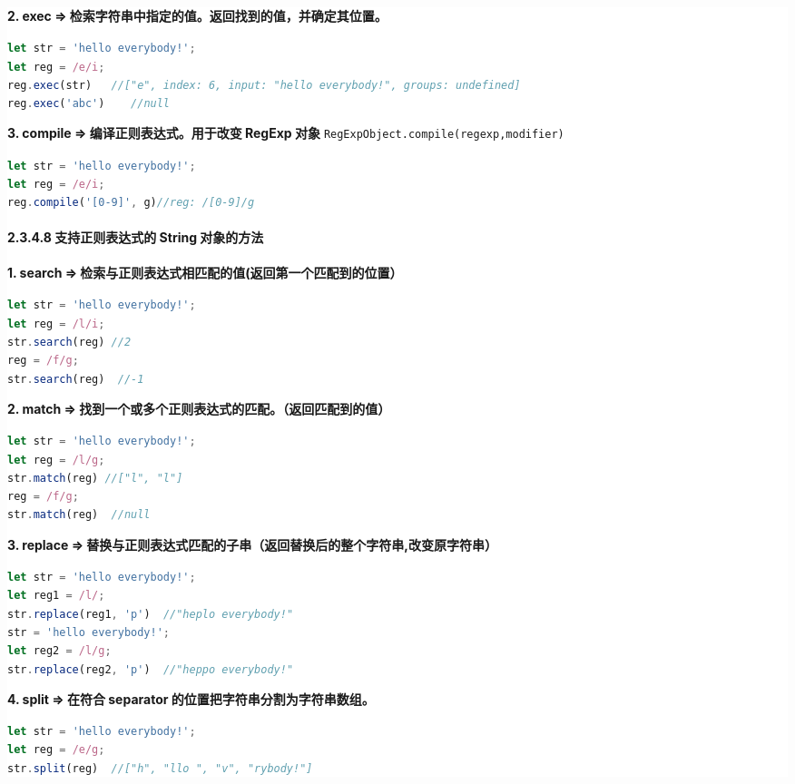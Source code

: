 **2. exec  => 检索字符串中指定的值。返回找到的值，并确定其位置。**
```javascript
let str = 'hello everybody!';
let reg = /e/i;
reg.exec(str)   //["e", index: 6, input: "hello everybody!", groups: undefined]
reg.exec('abc')    //null
```

**3. compile =>  编译正则表达式。用于改变 RegExp 对象**
`RegExpObject.compile(regexp,modifier)`
```javascript
let str = 'hello everybody!';
let reg = /e/i;
reg.compile('[0-9]', g)//reg: /[0-9]/g
```

#### 2.3.4.8 支持正则表达式的 String 对象的方法

**1. search  => 检索与正则表达式相匹配的值(返回第一个匹配到的位置）**
```javascript
let str = 'hello everybody!';
let reg = /l/i;
str.search(reg) //2
reg = /f/g;
str.search(reg)  //-1
```

**2. match  => 找到一个或多个正则表达式的匹配。（返回匹配到的值）**
```javascript
let str = 'hello everybody!';
let reg = /l/g;
str.match(reg) //["l", "l"]
reg = /f/g;
str.match(reg)  //null
```

**3. replace  => 替换与正则表达式匹配的子串（返回替换后的整个字符串,改变原字符串）**
```javascript
let str = 'hello everybody!';
let reg1 = /l/;
str.replace(reg1, 'p')  //"heplo everybody!"
str = 'hello everybody!';
let reg2 = /l/g;
str.replace(reg2, 'p')  //"heppo everybody!"
```
**4. split  => 在符合 separator 的位置把字符串分割为字符串数组。**
```javascript
let str = 'hello everybody!';
let reg = /e/g;
str.split(reg)  //["h", "llo ", "v", "rybody!"]
```